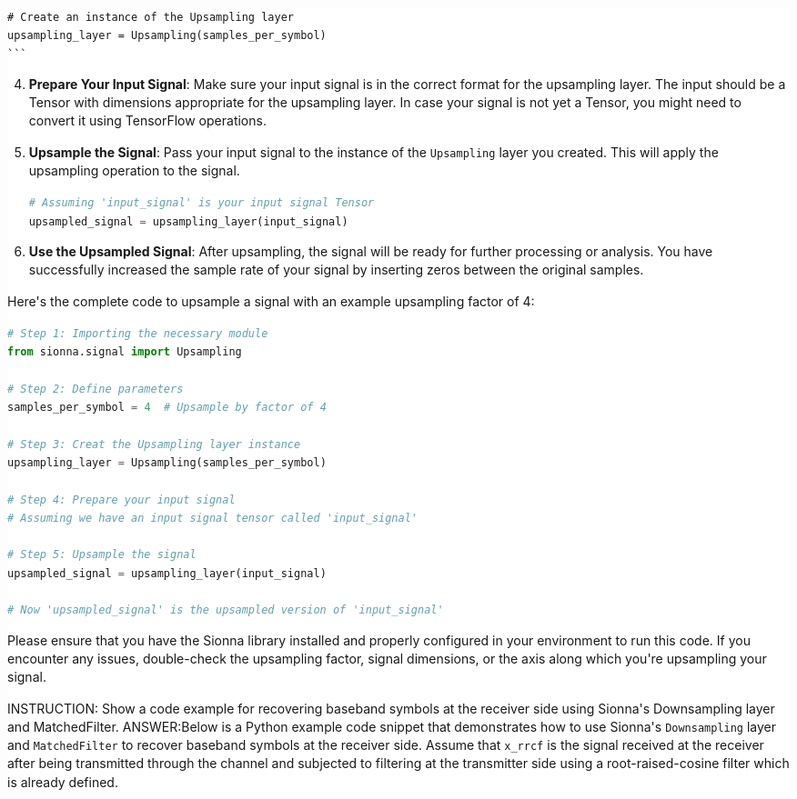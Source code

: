     # Create an instance of the Upsampling layer
    upsampling_layer = Upsampling(samples_per_symbol)
    ```

4. **Prepare Your Input Signal**: Make sure your input signal is in the correct format for the upsampling layer. The input should be a Tensor with dimensions appropriate for the upsampling layer. In case your signal is not yet a Tensor, you might need to convert it using TensorFlow operations.

5. **Upsample the Signal**: Pass your input signal to the instance of the `Upsampling` layer you created. This will apply the upsampling operation to the signal.

    ```python
    # Assuming 'input_signal' is your input signal Tensor
    upsampled_signal = upsampling_layer(input_signal)
    ```

6. **Use the Upsampled Signal**: After upsampling, the signal will be ready for further processing or analysis. You have successfully increased the sample rate of your signal by inserting zeros between the original samples.

Here's the complete code to upsample a signal with an example upsampling factor of 4:

```python
# Step 1: Importing the necessary module
from sionna.signal import Upsampling

# Step 2: Define parameters
samples_per_symbol = 4  # Upsample by factor of 4

# Step 3: Creat the Upsampling layer instance
upsampling_layer = Upsampling(samples_per_symbol)

# Step 4: Prepare your input signal
# Assuming we have an input signal tensor called 'input_signal'

# Step 5: Upsample the signal
upsampled_signal = upsampling_layer(input_signal)

# Now 'upsampled_signal' is the upsampled version of 'input_signal'
```

Please ensure that you have the Sionna library installed and properly configured in your environment to run this code. If you encounter any issues, double-check the upsampling factor, signal dimensions, or the axis along which you're upsampling your signal.

INSTRUCTION: Show a code example for recovering baseband symbols at the receiver side using Sionna's Downsampling layer and MatchedFilter.
ANSWER:Below is a Python example code snippet that demonstrates how to use Sionna's `Downsampling` layer and `MatchedFilter` to recover baseband symbols at the receiver side. Assume that `x_rrcf` is the signal received at the receiver after being transmitted through the channel and subjected to filtering at the transmitter side using a root-raised-cosine filter which is already defined.
